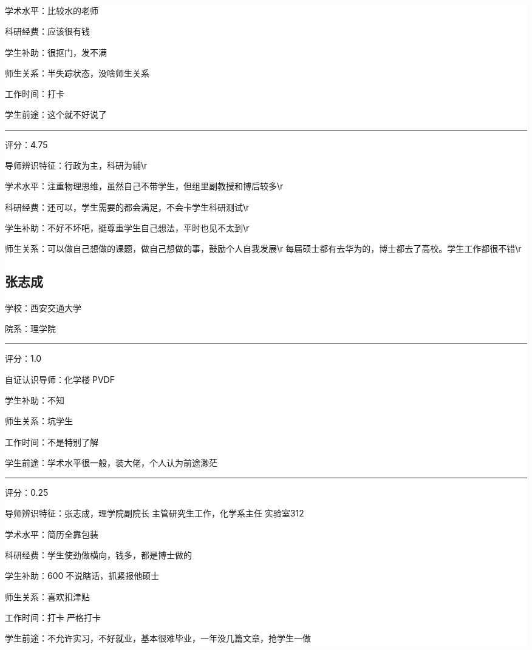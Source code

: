 学术水平：比较水的老师

科研经费：应该很有钱

学生补助：很抠门，发不满

师生关系：半失踪状态，没啥师生关系

工作时间：打卡

学生前途：这个就不好说了

* * *

评分：4.75

导师辨识特征：行政为主，科研为辅\r

学术水平：注重物理思维，虽然自己不带学生，但组里副教授和博后较多\r

科研经费：还可以，学生需要的都会满足，不会卡学生科研测试\r

学生补助：不好不坏吧，挺尊重学生自己想法，平时也见不太到\r

师生关系：可以做自己想做的课题，做自己想做的事，鼓励个人自我发展\r
每届硕士都有去华为的，博士都去了高校。学生工作都很不错\r

## 张志成

学校：西安交通大学

院系：理学院

* * *

评分：1.0

自证认识导师：化学楼 PVDF

学生补助：不知

师生关系：坑学生

工作时间：不是特别了解

学生前途：学术水平很一般，装大佬，个人认为前途渺茫

* * *

评分：0.25

导师辨识特征：张志成，理学院副院长 主管研究生工作，化学系主任 实验室312

学术水平：简历全靠包装

科研经费：学生使劲做横向，钱多，都是博士做的

学生补助：600 不说瞎话，抓紧报他硕士

师生关系：喜欢扣津贴

工作时间：打卡 严格打卡

学生前途：不允许实习，不好就业，基本很难毕业，一年没几篇文章，抢学生一做
